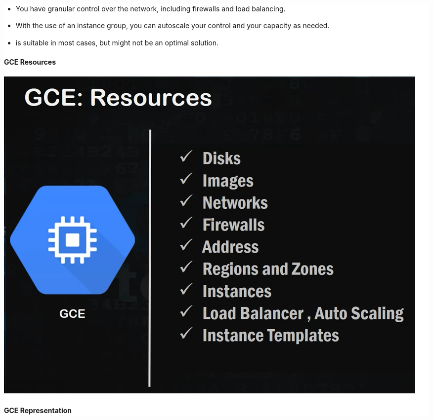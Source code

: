 * You have granular control over the network, including firewalls and load balancing. 

* With the use of an instance group, you can autoscale your control and your capacity as needed.

* is suitable in most cases, but might not be an optimal solution.

#### GCE Resources

![](images/gce_resources.png)



#### GCE Representation
